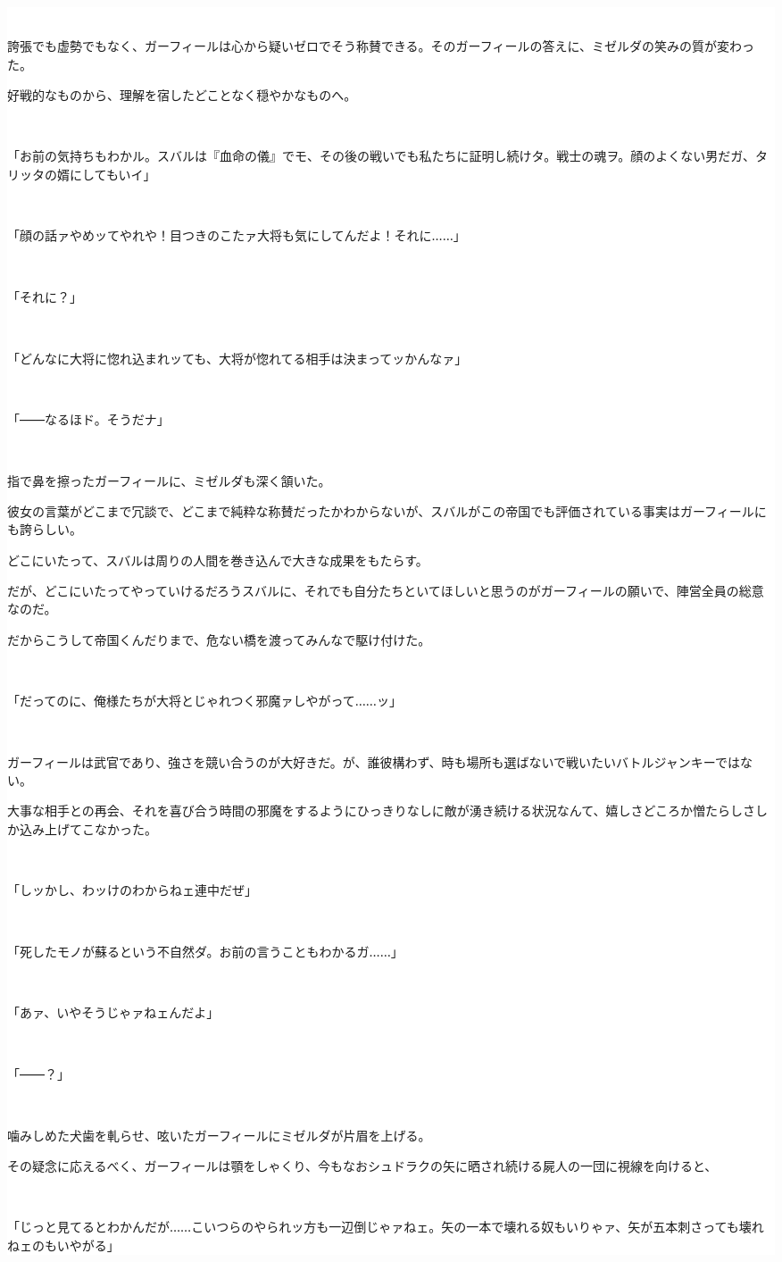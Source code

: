 　

誇張でも虚勢でもなく、ガーフィールは心から疑いゼロでそう称賛できる。そのガーフィールの答えに、ミゼルダの笑みの質が変わった。

好戦的なものから、理解を宿したどことなく穏やかなものへ。

　

「お前の気持ちもわかル。スバルは『血命の儀』でモ、その後の戦いでも私たちに証明し続けタ。戦士の魂ヲ。顔のよくない男だガ、タリッタの婿にしてもいイ」

　

「顔の話ァやめッてやれや！目つきのこたァ大将も気にしてんだよ！それに……」

　

「それに？」

　

「どんなに大将に惚れ込まれッても、大将が惚れてる相手は決まってッかんなァ」

　

「――なるほド。そうだナ」

　

指で鼻を擦ったガーフィールに、ミゼルダも深く頷いた。

彼女の言葉がどこまで冗談で、どこまで純粋な称賛だったかわからないが、スバルがこの帝国でも評価されている事実はガーフィールにも誇らしい。

どこにいたって、スバルは周りの人間を巻き込んで大きな成果をもたらす。

だが、どこにいたってやっていけるだろうスバルに、それでも自分たちといてほしいと思うのがガーフィールの願いで、陣営全員の総意なのだ。

だからこうして帝国くんだりまで、危ない橋を渡ってみんなで駆け付けた。

　

「だってのに、俺様たちが大将とじゃれつく邪魔ァしやがって……ッ」

　

ガーフィールは武官であり、強さを競い合うのが大好きだ。が、誰彼構わず、時も場所も選ばないで戦いたいバトルジャンキーではない。

大事な相手との再会、それを喜び合う時間の邪魔をするようにひっきりなしに敵が湧き続ける状況なんて、嬉しさどころか憎たらしさしか込み上げてこなかった。

　

「しッかし、わッけのわからねェ連中だぜ」

　

「死したモノが蘇るという不自然ダ。お前の言うこともわかるガ……」

　

「あァ、いやそうじゃァねェんだよ」

　

「――？」

　

噛みしめた犬歯を軋らせ、呟いたガーフィールにミゼルダが片眉を上げる。

その疑念に応えるべく、ガーフィールは顎をしゃくり、今もなおシュドラクの矢に晒され続ける屍人の一団に視線を向けると、

　

「じっと見てるとわかんだが……こいつらのやられッ方も一辺倒じゃァねェ。矢の一本で壊れる奴もいりゃァ、矢が五本刺さっても壊れねェのもいやがる」
